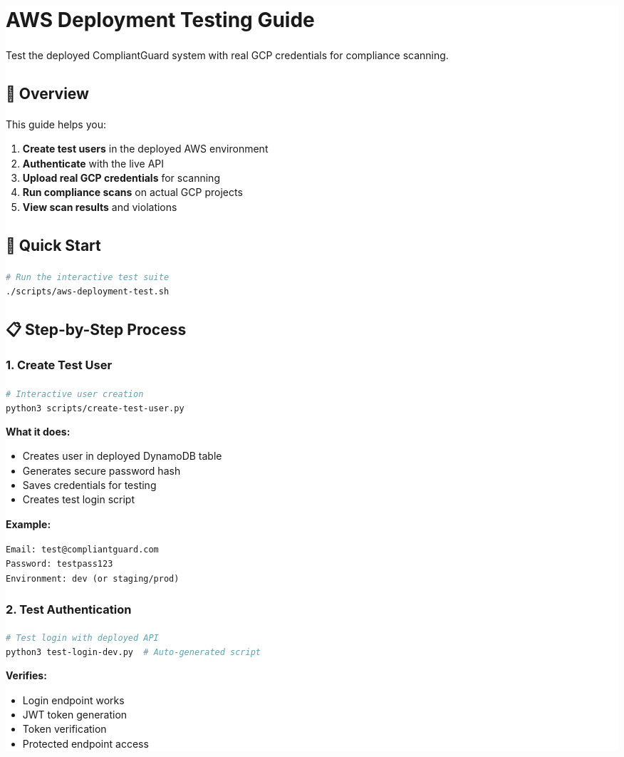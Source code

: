 # AWS Deployment Testing Guide

Test the deployed CompliantGuard system with real GCP credentials for compliance scanning.

## 🎯 Overview

This guide helps you:
1. **Create test users** in the deployed AWS environment
2. **Authenticate** with the live API
3. **Upload real GCP credentials** for scanning
4. **Run compliance scans** on actual GCP projects
5. **View scan results** and violations

## 🚀 Quick Start

```bash
# Run the interactive test suite
./scripts/aws-deployment-test.sh
```

## 📋 Step-by-Step Process

### 1. Create Test User

```bash
# Interactive user creation
python3 scripts/create-test-user.py
```

**What it does:**
- Creates user in deployed DynamoDB table
- Generates secure password hash
- Saves credentials for testing
- Creates test login script

**Example:**
```
Email: test@compliantguard.com
Password: testpass123
Environment: dev (or staging/prod)
```

### 2. Test Authentication

```bash
# Test login with deployed API
python3 test-login-dev.py  # Auto-generated script
```

**Verifies:**
- Login endpoint works
- JWT token generation
- Token verification
- Protected endpoint access
